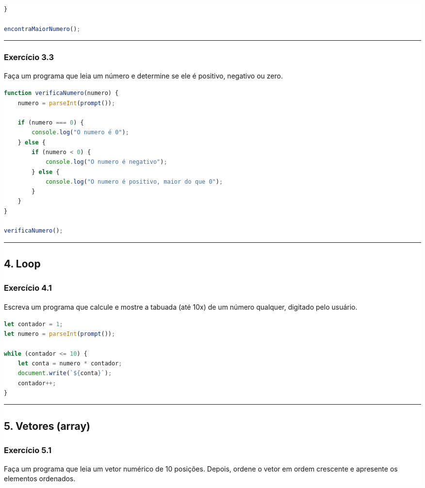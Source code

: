 ```js
}

encontraMaiorNumero();
```
---

### Exercício 3.3
Faça um programa que leia um número e determine se ele é positivo, negativo ou zero.

```js
function verificaNumero(numero) {
    numero = parseInt(prompt());

    if (numero === 0) {
        console.log("O numero é 0");
    } else {
        if (numero < 0) {
            console.log("O numero é negativo");
        } else {
            console.log("O numero é positivo, maior do que 0");
        }
    }
}

verificaNumero();
```
---

## 4. Loop
### Exercício 4.1
Escreva um programa que calcule e mostre a tabuada (até 10x) de um número qualquer, digitado pelo usuário.

```js
let contador = 1;
let numero = parseInt(prompt());

while (contador <= 10) {
    let conta = numero * contador;
    document.write(`${conta}`);
    contador++;
}
```
---

## 5. Vetores (array)
### Exercício 5.1
Faça um programa que leia um vetor numérico de 10 posições. Depois, ordene o vetor em ordem crescente e apresente os elementos ordenados.
